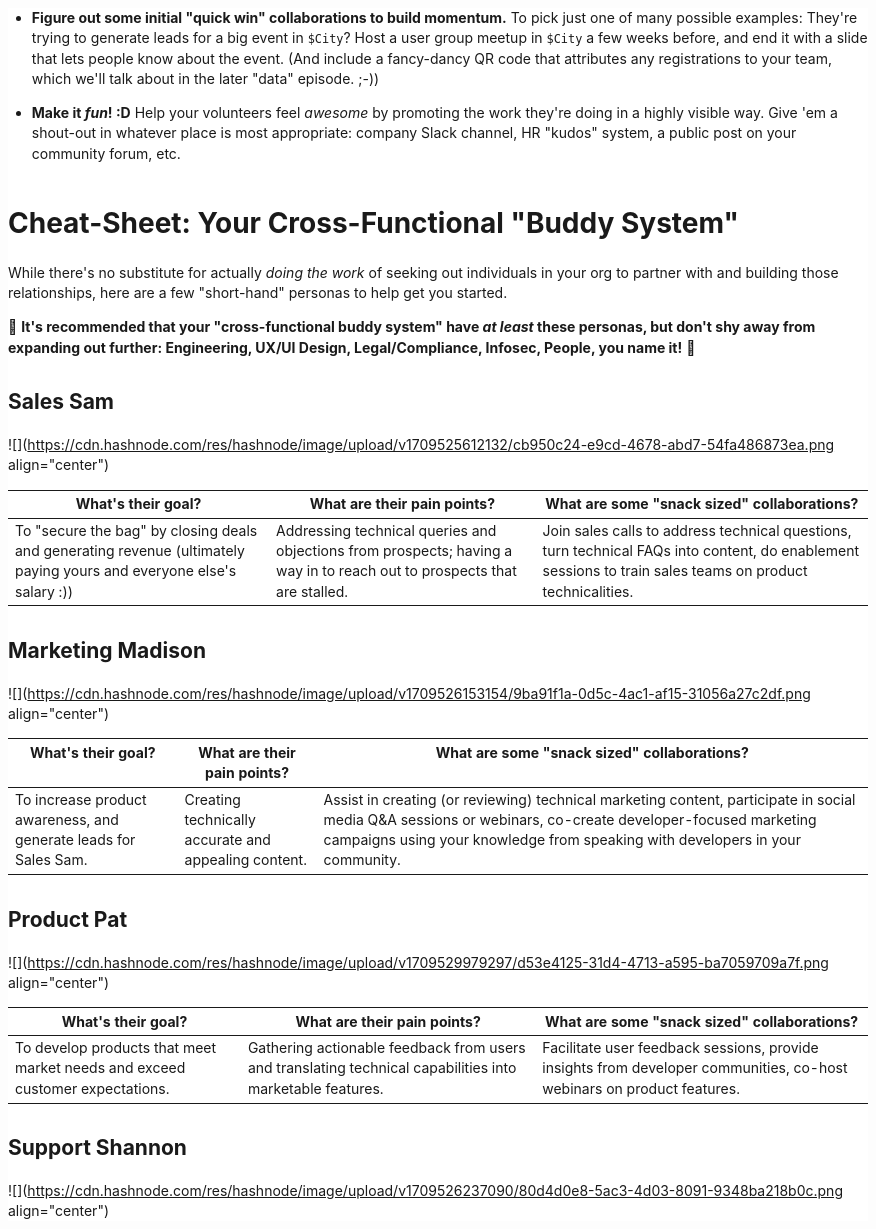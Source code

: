 * **Figure out some initial "quick win" collaborations to build momentum.** To pick just one of many possible examples: They're trying to generate leads for a big event in `$City`? Host a user group meetup in `$City` a few weeks before, and end it with a slide that lets people know about the event. (And include a fancy-dancy QR code that attributes any registrations to your team, which we'll talk about in the later "data" episode. ;-))
    
* **Make it *fun*! :D** Help your volunteers feel *awesome* by promoting the work they're doing in a highly visible way. Give 'em a shout-out in whatever place is most appropriate: company Slack channel, HR "kudos" system, a public post on your community forum, etc.
    

# Cheat-Sheet: Your Cross-Functional "Buddy System"

While there's no substitute for actually *doing the work* of seeking out individuals in your org to partner with and building those relationships, here are a few "short-hand" personas to help get you started.

👀 **It's recommended that your "cross-functional buddy system" have *at least* these personas, but don't shy away from expanding out further: Engineering, UX/UI Design, Legal/Compliance, Infosec, People, you name it!** 👀

## Sales Sam

![](https://cdn.hashnode.com/res/hashnode/image/upload/v1709525612132/cb950c24-e9cd-4678-abd7-54fa486873ea.png align="center")

| What's their goal? | What are their pain points? | What are some "snack sized" collaborations? |
| --- | --- | --- |
| To "secure the bag" by closing deals and generating revenue (ultimately paying yours and everyone else's salary :)) | Addressing technical queries and objections from prospects; having a way in to reach out to prospects that are stalled. | Join sales calls to address technical questions, turn technical FAQs into content, do enablement sessions to train sales teams on product technicalities. |

## Marketing Madison

![](https://cdn.hashnode.com/res/hashnode/image/upload/v1709526153154/9ba91f1a-0d5c-4ac1-af15-31056a27c2df.png align="center")

| What's their goal? | What are their pain points? | What are some "snack sized" collaborations? |
| --- | --- | --- |
| To increase product awareness, and generate leads for Sales Sam. | Creating technically accurate and appealing content. | Assist in creating (or reviewing) technical marketing content, participate in social media Q&A sessions or webinars, co-create developer-focused marketing campaigns using your knowledge from speaking with developers in your community. |

## Product Pat

![](https://cdn.hashnode.com/res/hashnode/image/upload/v1709529979297/d53e4125-31d4-4713-a595-ba7059709a7f.png align="center")

| What's their goal? | What are their pain points? | What are some "snack sized" collaborations? |
| --- | --- | --- |
| To develop products that meet market needs and exceed customer expectations. | Gathering actionable feedback from users and translating technical capabilities into marketable features. | Facilitate user feedback sessions, provide insights from developer communities, co-host webinars on product features. |

## Support Shannon

![](https://cdn.hashnode.com/res/hashnode/image/upload/v1709526237090/80d4d0e8-5ac3-4d03-8091-9348ba218b0c.png align="center")
